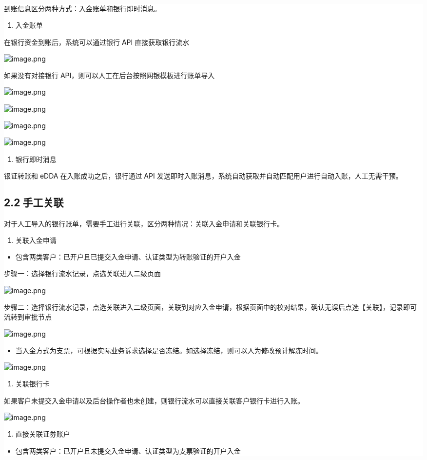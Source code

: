 
到账信息区分两种方式：入金账单和银行即时消息。

1. 入金账单

在银行资金到账后，系统可以通过银行 API 直接获取银行流水


![image.png](/assets/713f20e89c4cb3a226f33f208fcd4f4a.png)


如果没有对接银行 API，则可以人工在后台按照网银模板进行账单导入


![image.png](/assets/116caa048da731b26ab97a9bcae7cb27.png)


![image.png](/assets/d711313d0dab97e83d8c6b9ff6819746.png)


![image.png](/assets/3e274acb182501cbcaa0885a769349b7.png)


![image.png](/assets/376c2fab3d335112e8f75953a75d70c8.png)

1. 银行即时消息

银证转账和 eDDA 在入账成功之后，银行通过 API 发送即时入账消息，系统自动获取并自动匹配用户进行自动入账，人工无需干预。


## **2.2 手工关联**


对于人工导入的银行账单，需要手工进行关联，区分两种情况：关联入金申请和关联银行卡。

1. 关联入金申请
- 包含两类客户：已开户且已提交入金申请、认证类型为转账验证的开户入金

步骤一：选择银行流水记录，点选关联进入二级页面


![image.png](/assets/2f812369d286a350031eed3d63bb1211.png)


步骤二：选择银行流水记录，点选关联进入二级页面，关联到对应入金申请，根据页面中的校对结果，确认无误后点选【关联】，记录即可流转到审批节点 


![image.png](/assets/77da335a483ba7cbe5c03e5b3b4e389f.png)

- 当入金方式为支票，可根据实际业务诉求选择是否冻结。如选择冻结，则可以人为修改预计解冻时间。

![image.png](/assets/84ec0f0a97b36ac25a7e600a93160bfe.png)

1. 关联银行卡

如果客户未提交入金申请以及后台操作者也未创建，则银行流水可以直接关联客户银行卡进行入账。


![image.png](/assets/e1a14d3199392299fd8de2191a9eed50.png)

1. 直接关联证券账户
- 包含两类客户：已开户且未提交入金申请、认证类型为支票验证的开户入金
